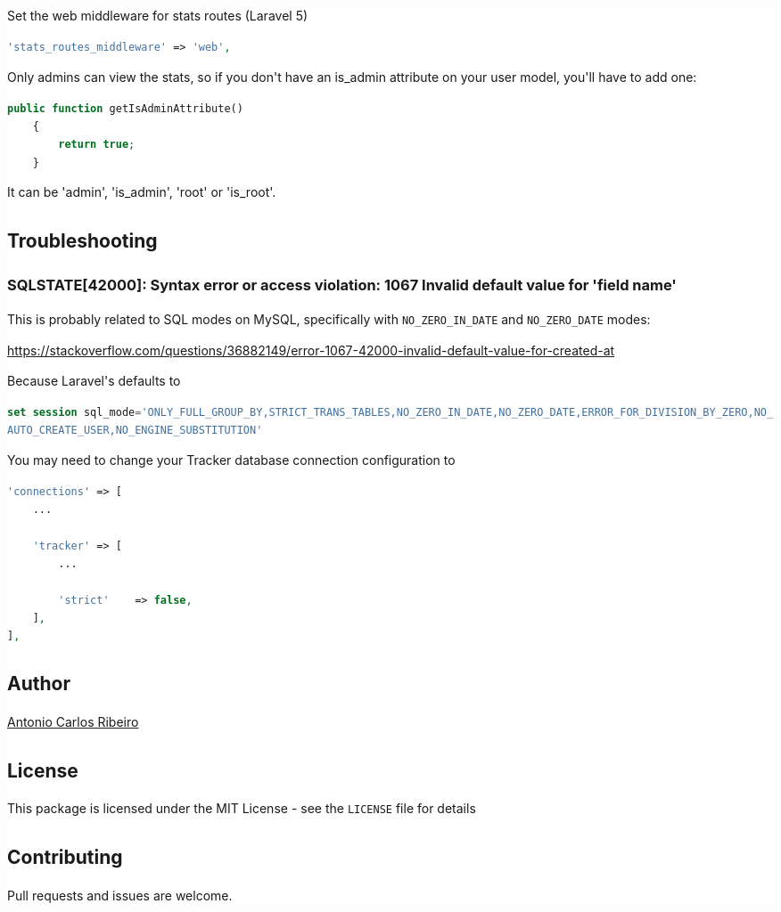 Set the web middleware for stats routes (Laravel 5)

```php
'stats_routes_middleware' => 'web',
```

Only admins can view the stats, so if you don't have an is_admin attribute on your user model, you'll have to add one:

```php
public function getIsAdminAttribute()
    {
        return true;
    }
```

It can be 'admin', 'is_admin', 'root' or 'is_root'.

## Troubleshooting

### SQLSTATE[42000]: Syntax error or access violation: 1067 Invalid default value for 'field name' 

This is probably related to SQL modes on MySQL, specifically with `NO_ZERO_IN_DATE` and `NO_ZERO_DATE` modes:

https://stackoverflow.com/questions/36882149/error-1067-42000-invalid-default-value-for-created-at


Because Laravel's defaults to  

```sql
set session sql_mode='ONLY_FULL_GROUP_BY,STRICT_TRANS_TABLES,NO_ZERO_IN_DATE,NO_ZERO_DATE,ERROR_FOR_DIVISION_BY_ZERO,NO_AUTO_CREATE_USER,NO_ENGINE_SUBSTITUTION'
```

You may need to change your Tracker database connection configuration to

```php
'connections' => [
    ...

    'tracker' => [
        ...

        'strict'    => false,
    ],
],

```

## Author

[Antonio Carlos Ribeiro](http://twitter.com/iantonioribeiro)

## License

This package is licensed under the MIT License - see the `LICENSE` file for details

## Contributing

Pull requests and issues are welcome.


